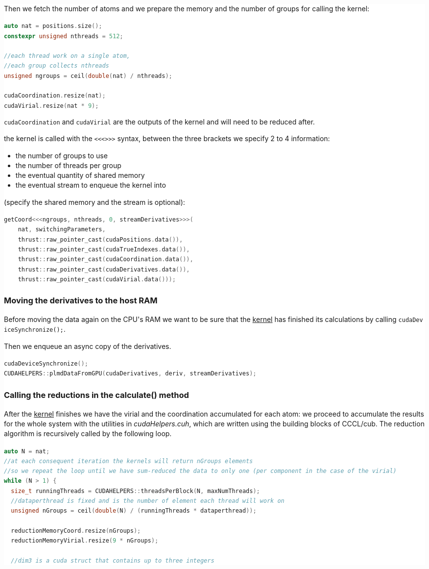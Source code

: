 Then we fetch the number of atoms and we prepare the memory and the number of
groups for calling the kernel:
```c++
auto nat = positions.size();
constexpr unsigned nthreads = 512;

//each thread work on a single atom,
//each group collects nthreads
unsigned ngroups = ceil(double(nat) / nthreads);

cudaCoordination.resize(nat);
cudaVirial.resize(nat * 9);
```
`cudaCoordination` and `cudaVirial` are the outputs of the kernel and will need
to be reduced after.

the kernel is called with the `<<<>>>` syntax, between the three brackets we
specify 2 to 4 information:
- the number of groups to use
- the number of threads per group
- the eventual quantity of shared memory
- the eventual stream to enqueue the kernel into

(specify the shared memory and the stream is optional):

```c++
getCoord<<<ngroups, nthreads, 0, streamDerivatives>>>(
    nat, switchingParameters,
    thrust::raw_pointer_cast(cudaPositions.data()),
    thrust::raw_pointer_cast(cudaTrueIndexes.data()),
    thrust::raw_pointer_cast(cudaCoordination.data()),
    thrust::raw_pointer_cast(cudaDerivatives.data()),
    thrust::raw_pointer_cast(cudaVirial.data()));
```
### Moving the derivatives to the host RAM

Before moving the data again on the CPU's RAM we want to be sure that the
[kernel](#the-coord-kernel) has finished its calculations by calling `cudaDeviceSynchronize();`.

Then we enqueue an async copy of the derivatives.

```c++
cudaDeviceSynchronize();
CUDAHELPERS::plmdDataFromGPU(cudaDerivatives, deriv, streamDerivatives);
```
### Calling the reductions in the calculate() method

After the [kernel](#the-coord-kernel) finishes we have the virial and the
coordination accumulated for each atom: we proceed to accumulate the results for
the whole system with the utilities in _cudaHelpers.cuh_, which are written using
the building blocks of CCCL/cub.
The reduction algorithm is recursively called by the following loop.

```c++
auto N = nat;
//at each consequent iteration the kernels will return nGroups elements
//so we repeat the loop until we have sum-reduced the data to only one (per component in the case of the virial)
while (N > 1) {
  size_t runningThreads = CUDAHELPERS::threadsPerBlock(N, maxNumThreads);
  //dataperthread is fixed and is the number of element each thread will work on
  unsigned nGroups = ceil(double(N) / (runningThreads * dataperthread));

  reductionMemoryCoord.resize(nGroups);
  reductionMemoryVirial.resize(9 * nGroups);
  
  //dim3 is a cuda struct that contains up to three integers
```
